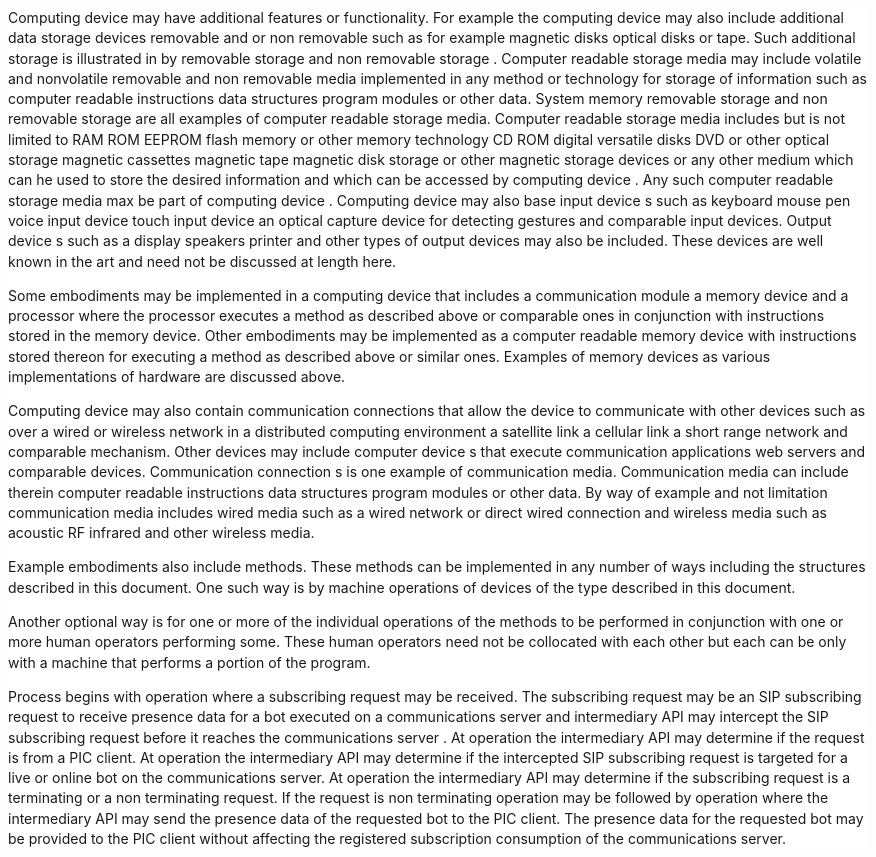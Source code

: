 Computing device may have additional features or functionality. For example the computing device may also include additional data storage devices removable and or non removable such as for example magnetic disks optical disks or tape. Such additional storage is illustrated in by removable storage and non removable storage . Computer readable storage media may include volatile and nonvolatile removable and non removable media implemented in any method or technology for storage of information such as computer readable instructions data structures program modules or other data. System memory removable storage and non removable storage are all examples of computer readable storage media. Computer readable storage media includes but is not limited to RAM ROM EEPROM flash memory or other memory technology CD ROM digital versatile disks DVD or other optical storage magnetic cassettes magnetic tape magnetic disk storage or other magnetic storage devices or any other medium which can he used to store the desired information and which can be accessed by computing device . Any such computer readable storage media max be part of computing device . Computing device may also base input device s such as keyboard mouse pen voice input device touch input device an optical capture device for detecting gestures and comparable input devices. Output device s such as a display speakers printer and other types of output devices may also be included. These devices are well known in the art and need not be discussed at length here.

Some embodiments may be implemented in a computing device that includes a communication module a memory device and a processor where the processor executes a method as described above or comparable ones in conjunction with instructions stored in the memory device. Other embodiments may be implemented as a computer readable memory device with instructions stored thereon for executing a method as described above or similar ones. Examples of memory devices as various implementations of hardware are discussed above.

Computing device may also contain communication connections that allow the device to communicate with other devices such as over a wired or wireless network in a distributed computing environment a satellite link a cellular link a short range network and comparable mechanism. Other devices may include computer device s that execute communication applications web servers and comparable devices. Communication connection s is one example of communication media. Communication media can include therein computer readable instructions data structures program modules or other data. By way of example and not limitation communication media includes wired media such as a wired network or direct wired connection and wireless media such as acoustic RF infrared and other wireless media.

Example embodiments also include methods. These methods can be implemented in any number of ways including the structures described in this document. One such way is by machine operations of devices of the type described in this document.

Another optional way is for one or more of the individual operations of the methods to be performed in conjunction with one or more human operators performing some. These human operators need not be collocated with each other but each can be only with a machine that performs a portion of the program.

Process begins with operation where a subscribing request may be received. The subscribing request may be an SIP subscribing request to receive presence data for a bot executed on a communications server and intermediary API may intercept the SIP subscribing request before it reaches the communications server . At operation the intermediary API may determine if the request is from a PIC client. At operation the intermediary API may determine if the intercepted SIP subscribing request is targeted for a live or online bot on the communications server. At operation the intermediary API may determine if the subscribing request is a terminating or a non terminating request. If the request is non terminating operation may be followed by operation where the intermediary API may send the presence data of the requested bot to the PIC client. The presence data for the requested bot may be provided to the PIC client without affecting the registered subscription consumption of the communications server.
